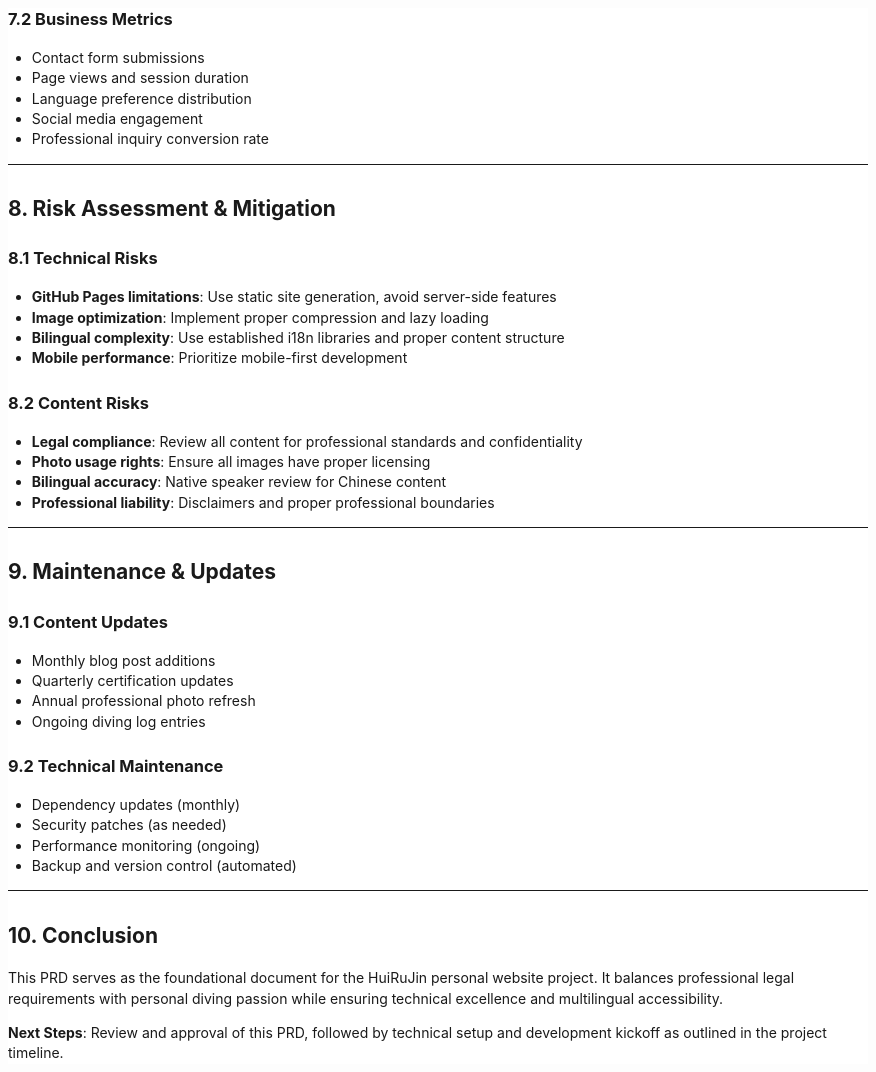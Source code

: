 ### 7.2 Business Metrics
- Contact form submissions
- Page views and session duration
- Language preference distribution
- Social media engagement
- Professional inquiry conversion rate

---

## 8. Risk Assessment & Mitigation

### 8.1 Technical Risks
- **GitHub Pages limitations**: Use static site generation, avoid server-side features
- **Image optimization**: Implement proper compression and lazy loading
- **Bilingual complexity**: Use established i18n libraries and proper content structure
- **Mobile performance**: Prioritize mobile-first development

### 8.2 Content Risks
- **Legal compliance**: Review all content for professional standards and confidentiality
- **Photo usage rights**: Ensure all images have proper licensing
- **Bilingual accuracy**: Native speaker review for Chinese content
- **Professional liability**: Disclaimers and proper professional boundaries

---

## 9. Maintenance & Updates

### 9.1 Content Updates
- Monthly blog post additions
- Quarterly certification updates
- Annual professional photo refresh
- Ongoing diving log entries

### 9.2 Technical Maintenance
- Dependency updates (monthly)
- Security patches (as needed)
- Performance monitoring (ongoing)
- Backup and version control (automated)

---

## 10. Conclusion

This PRD serves as the foundational document for the HuiRuJin personal website project. It balances professional legal requirements with personal diving passion while ensuring technical excellence and multilingual accessibility.

**Next Steps**: Review and approval of this PRD, followed by technical setup and development kickoff as outlined in the project timeline.